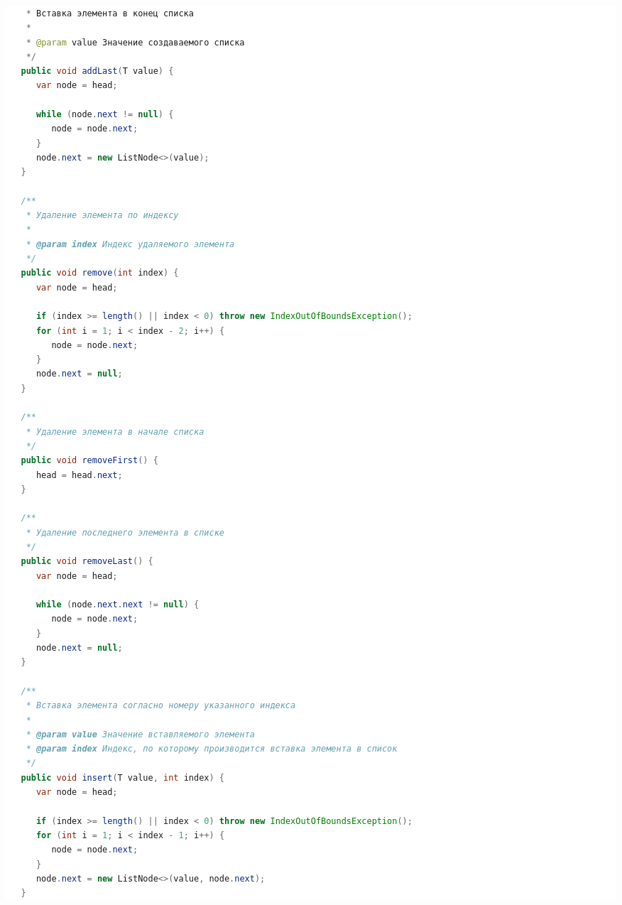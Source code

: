 ```java
    * Вставка элемента в конец списка
    *
    * @param value Значение создаваемого списка
    */
   public void addLast(T value) {
      var node = head;

      while (node.next != null) {
         node = node.next;
      }
      node.next = new ListNode<>(value);
   }

   /**
    * Удаление элемента по индексу
    *
    * @param index Индекс удаляемого элемента
    */
   public void remove(int index) {
      var node = head;

      if (index >= length() || index < 0) throw new IndexOutOfBoundsException();
      for (int i = 1; i < index - 2; i++) {
         node = node.next;
      }
      node.next = null;
   }

   /**
    * Удаление элемента в начале списка
    */
   public void removeFirst() {
      head = head.next;
   }

   /**
    * Удаление последнего элемента в списке
    */
   public void removeLast() {
      var node = head;

      while (node.next.next != null) {
         node = node.next;
      }
      node.next = null;
   }

   /**
    * Вставка элемента согласно номеру указанного индекса
    *
    * @param value Значение вставляемого элемента
    * @param index Индекс, по которому производится вставка элемента в список
    */
   public void insert(T value, int index) {
      var node = head;

      if (index >= length() || index < 0) throw new IndexOutOfBoundsException();
      for (int i = 1; i < index - 1; i++) {
         node = node.next;
      }
      node.next = new ListNode<>(value, node.next);
   }

```